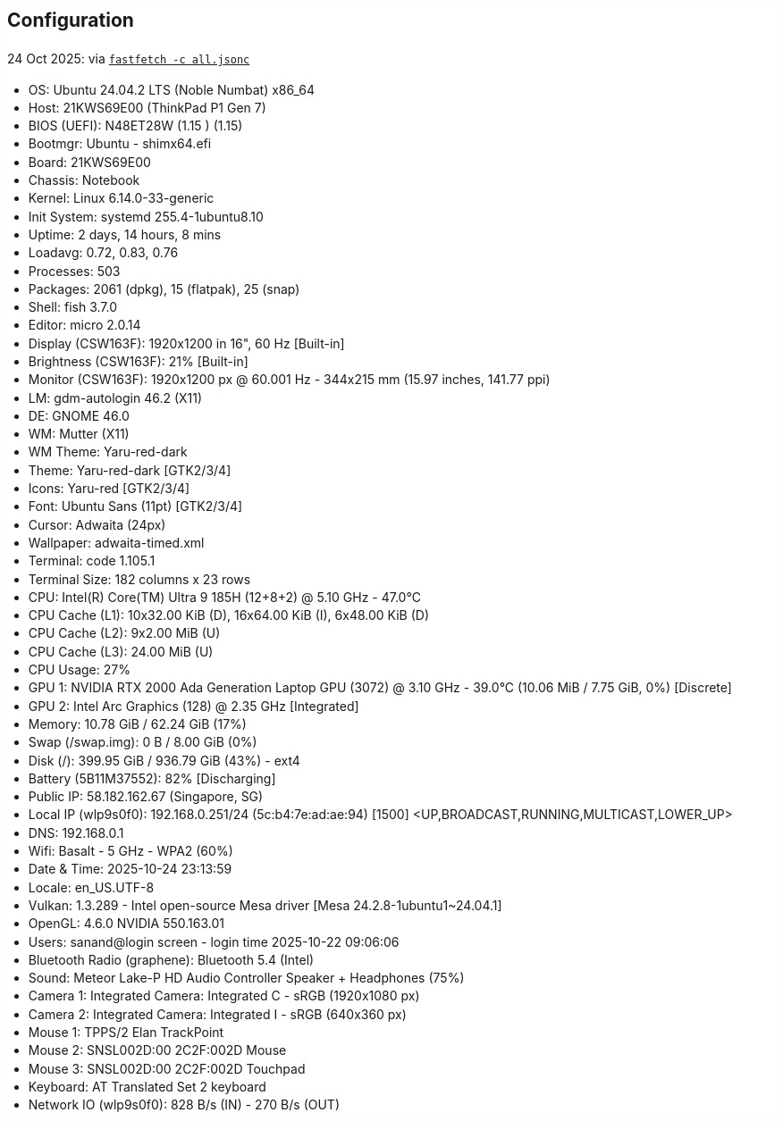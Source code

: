 ## Configuration

24 Oct 2025: via [`fastfetch -c all.jsonc`](https://github.com/fastfetch-cli/fastfetch/)

- OS: Ubuntu 24.04.2 LTS (Noble Numbat) x86_64
- Host: 21KWS69E00 (ThinkPad P1 Gen 7)
- BIOS (UEFI): N48ET28W (1.15 ) (1.15)
- Bootmgr: Ubuntu - shimx64.efi
- Board: 21KWS69E00
- Chassis: Notebook
- Kernel: Linux 6.14.0-33-generic
- Init System: systemd 255.4-1ubuntu8.10
- Uptime: 2 days, 14 hours, 8 mins
- Loadavg: 0.72, 0.83, 0.76
- Processes: 503
- Packages: 2061 (dpkg), 15 (flatpak), 25 (snap)
- Shell: fish 3.7.0
- Editor: micro 2.0.14
- Display (CSW163F): 1920x1200 in 16", 60 Hz [Built-in]
- Brightness (CSW163F): 21% [Built-in]
- Monitor (CSW163F): 1920x1200 px @ 60.001 Hz - 344x215 mm (15.97 inches, 141.77 ppi)
- LM: gdm-autologin 46.2 (X11)
- DE: GNOME 46.0
- WM: Mutter (X11)
- WM Theme: Yaru-red-dark
- Theme: Yaru-red-dark [GTK2/3/4]
- Icons: Yaru-red [GTK2/3/4]
- Font: Ubuntu Sans (11pt) [GTK2/3/4]
- Cursor: Adwaita (24px)
- Wallpaper: adwaita-timed.xml
- Terminal: code 1.105.1
- Terminal Size: 182 columns x 23 rows
- CPU: Intel(R) Core(TM) Ultra 9 185H (12+8+2) @ 5.10 GHz - 47.0°C
- CPU Cache (L1): 10x32.00 KiB (D), 16x64.00 KiB (I), 6x48.00 KiB (D)
- CPU Cache (L2): 9x2.00 MiB (U)
- CPU Cache (L3): 24.00 MiB (U)
- CPU Usage: 27%
- GPU 1: NVIDIA RTX 2000 Ada Generation Laptop GPU (3072) @ 3.10 GHz - 39.0°C (10.06 MiB / 7.75 GiB, 0%) [Discrete]
- GPU 2: Intel Arc Graphics (128) @ 2.35 GHz [Integrated]
- Memory: 10.78 GiB / 62.24 GiB (17%)
- Swap (/swap.img): 0 B / 8.00 GiB (0%)
- Disk (/): 399.95 GiB / 936.79 GiB (43%) - ext4
- Battery (5B11M37552): 82% [Discharging]
- Public IP: 58.182.162.67 (Singapore, SG)
- Local IP (wlp9s0f0): 192.168.0.251/24 (5c:b4:7e:ad:ae:94) [1500] <UP,BROADCAST,RUNNING,MULTICAST,LOWER_UP>
- DNS: 192.168.0.1
- Wifi: Basalt - 5 GHz - WPA2 (60%)
- Date & Time: 2025-10-24 23:13:59
- Locale: en_US.UTF-8
- Vulkan: 1.3.289 - Intel open-source Mesa driver [Mesa 24.2.8-1ubuntu1~24.04.1]
- OpenGL: 4.6.0 NVIDIA 550.163.01
- Users: sanand@login screen - login time 2025-10-22 09:06:06
- Bluetooth Radio (graphene): Bluetooth 5.4 (Intel)
- Sound: Meteor Lake-P HD Audio Controller Speaker + Headphones (75%)
- Camera 1: Integrated Camera: Integrated C - sRGB (1920x1080 px)
- Camera 2: Integrated Camera: Integrated I - sRGB (640x360 px)
- Mouse 1: TPPS/2 Elan TrackPoint
- Mouse 2: SNSL002D:00 2C2F:002D Mouse
- Mouse 3: SNSL002D:00 2C2F:002D Touchpad
- Keyboard: AT Translated Set 2 keyboard
- Network IO (wlp9s0f0): 828 B/s (IN) - 270 B/s (OUT)